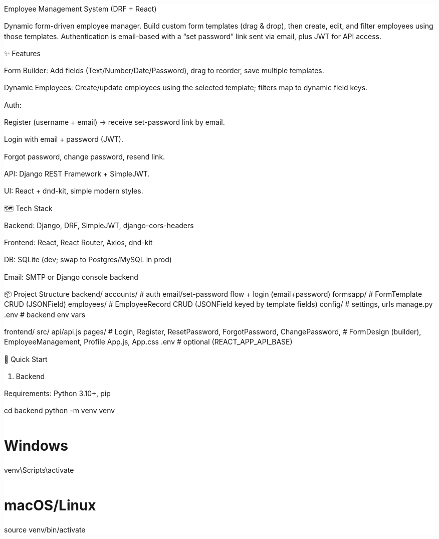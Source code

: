 Employee Management System (DRF + React)

Dynamic form-driven employee manager. Build custom form templates (drag & drop), then create, edit, and filter employees using those templates. Authentication is email-based with a “set password” link sent via email, plus JWT for API access.

✨ Features

Form Builder: Add fields (Text/Number/Date/Password), drag to reorder, save multiple templates.

Dynamic Employees: Create/update employees using the selected template; filters map to dynamic field keys.

Auth:

Register (username + email) → receive set-password link by email.

Login with email + password (JWT).

Forgot password, change password, resend link.

API: Django REST Framework + SimpleJWT.

UI: React + dnd-kit, simple modern styles.

🗺️ Tech Stack

Backend: Django, DRF, SimpleJWT, django-cors-headers

Frontend: React, React Router, Axios, dnd-kit

DB: SQLite (dev; swap to Postgres/MySQL in prod)

Email: SMTP or Django console backend

📦 Project Structure
backend/
  accounts/      # auth email/set-password flow + login (email+password)
  formsapp/      # FormTemplate CRUD (JSONField)
  employees/     # EmployeeRecord CRUD (JSONField keyed by template fields)
  config/        # settings, urls
  manage.py
  .env           # backend env vars

frontend/
  src/
    api/api.js
    pages/       # Login, Register, ResetPassword, ForgotPassword, ChangePassword,
                 # FormDesign (builder), EmployeeManagement, Profile
    App.js, App.css
  .env           # optional (REACT_APP_API_BASE)

🚀 Quick Start
1) Backend

Requirements: Python 3.10+, pip

cd backend
python -m venv venv
# Windows
venv\Scripts\activate
# macOS/Linux
source venv/bin/activate
